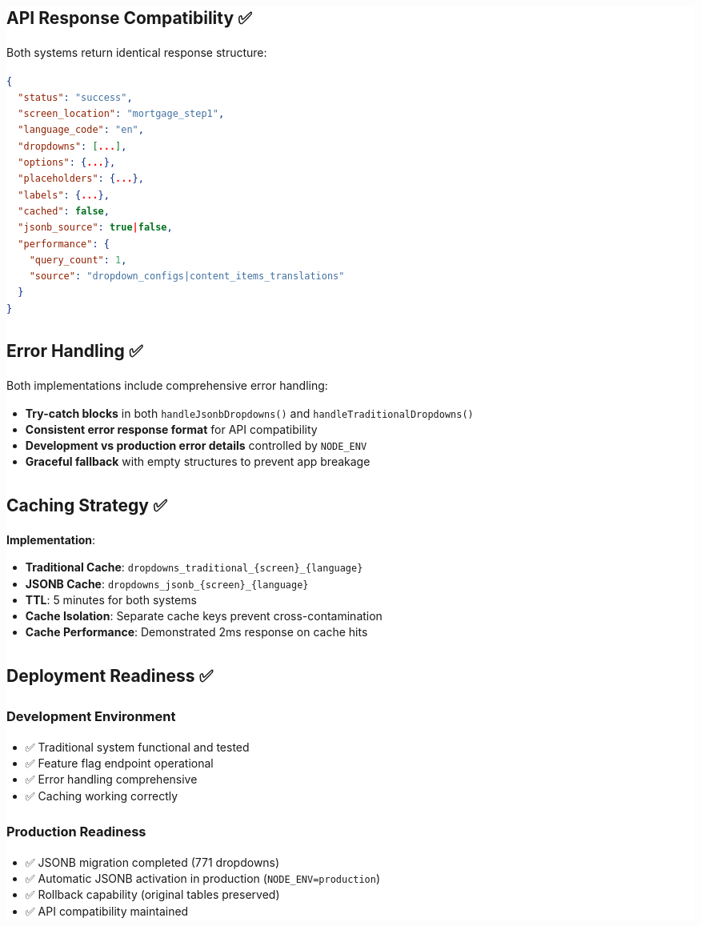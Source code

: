## API Response Compatibility ✅

Both systems return identical response structure:

```json
{
  "status": "success",
  "screen_location": "mortgage_step1", 
  "language_code": "en",
  "dropdowns": [...],
  "options": {...},
  "placeholders": {...},
  "labels": {...},
  "cached": false,
  "jsonb_source": true|false,
  "performance": {
    "query_count": 1,
    "source": "dropdown_configs|content_items_translations"
  }
}
```

## Error Handling ✅

Both implementations include comprehensive error handling:

- **Try-catch blocks** in both `handleJsonbDropdowns()` and `handleTraditionalDropdowns()`
- **Consistent error response format** for API compatibility
- **Development vs production error details** controlled by `NODE_ENV`
- **Graceful fallback** with empty structures to prevent app breakage

## Caching Strategy ✅

**Implementation**:
- **Traditional Cache**: `dropdowns_traditional_{screen}_{language}`
- **JSONB Cache**: `dropdowns_jsonb_{screen}_{language}`
- **TTL**: 5 minutes for both systems
- **Cache Isolation**: Separate cache keys prevent cross-contamination
- **Cache Performance**: Demonstrated 2ms response on cache hits

## Deployment Readiness ✅

### Development Environment
- ✅ Traditional system functional and tested
- ✅ Feature flag endpoint operational  
- ✅ Error handling comprehensive
- ✅ Caching working correctly

### Production Readiness
- ✅ JSONB migration completed (771 dropdowns)
- ✅ Automatic JSONB activation in production (`NODE_ENV=production`)
- ✅ Rollback capability (original tables preserved)
- ✅ API compatibility maintained
